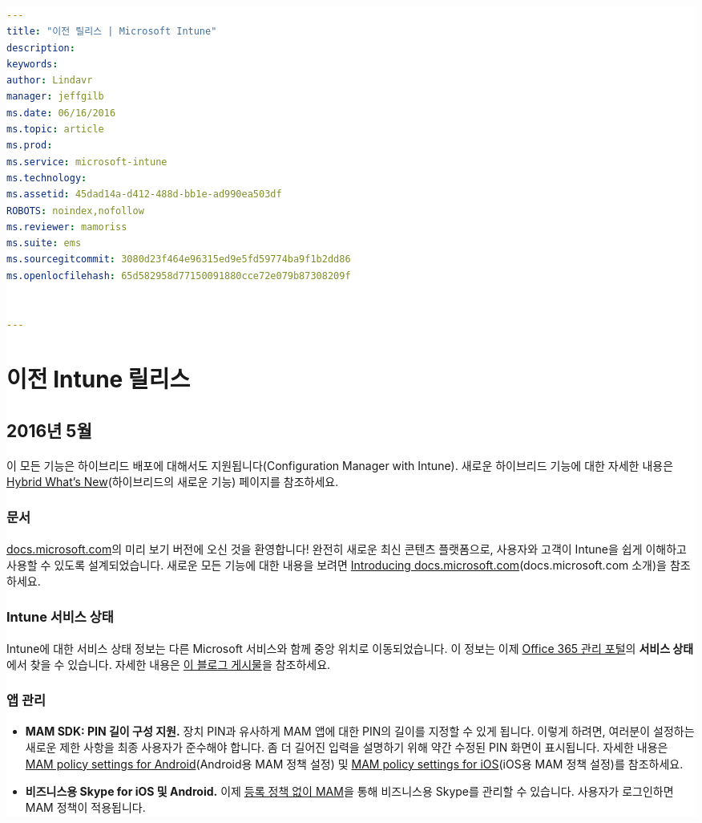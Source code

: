 ```yaml
---
title: "이전 릴리스 | Microsoft Intune"
description: 
keywords: 
author: Lindavr
manager: jeffgilb
ms.date: 06/16/2016
ms.topic: article
ms.prod: 
ms.service: microsoft-intune
ms.technology: 
ms.assetid: 45dad14a-d412-488d-bb1e-ad990ea503df
ROBOTS: noindex,nofollow
ms.reviewer: mamoriss
ms.suite: ems
ms.sourcegitcommit: 3080d23f464e96315ed9e5fd59774ba9f1b2dd86
ms.openlocfilehash: 65d582958d77150091880cce72e079b87308209f


---
```


# 이전 Intune 릴리스
## 2016년 5월

이 모든 기능은 하이브리드 배포에 대해서도 지원됩니다(Configuration Manager with Intune). 새로운 하이브리드 기능에 대한 자세한 내용은 [Hybrid What’s New](https://technet.microsoft.com/en-us/library/mt718155.aspx)(하이브리드의 새로운 기능) 페이지를 참조하세요.

### 문서
[docs.microsoft.com](https://docs.microsoft.com/en-us/intune)의 미리 보기 버전에 오신 것을 환영합니다!
완전히 새로운 최신 콘텐츠 플랫폼으로, 사용자와 고객이 Intune을 쉽게 이해하고 사용할 수 있도록 설계되었습니다.
새로운 모든 기능에 대한 내용을 보려면 [Introducing docs.microsoft.com](https://docs.microsoft.com/teamblog/introducing-docs-microsoft-com/)(docs.microsoft.com 소개)을 참조하세요.

### Intune 서비스 상태
Intune에 대한 서비스 상태 정보는 다른 Microsoft 서비스와 함께 중앙 위치로 이동되었습니다. 이 정보는 이제 [Office 365 관리 포털](https://portal.office.com/Admin/Default.aspx)의 **서비스 상태**에서 찾을 수 있습니다.
자세한 내용은 [이 블로그 게시물](https://blogs.technet.microsoft.com/microsoftintune/2016/04/28/intune-service-health-is-now-available-in-the-office-365-portal/)을 참조하세요.


### 앱 관리
- **MAM SDK: PIN 길이 구성 지원.** 장치 PIN과 유사하게 MAM 앱에 대한 PIN의 길이를 지정할 수 있게 됩니다. 이렇게 하려면, 여러분이 설정하는 새로운 제한 사항을 최종 사용자가 준수해야 합니다. 좀 더 길어진 입력을 설명하기 위해 약간 수정된 PIN 화면이 표시됩니다. 자세한 내용은 [MAM policy settings for Android](/intune/deploy-use/android-mam-policy-settings)(Android용 MAM 정책 설정) 및 [MAM policy settings for iOS](/intune/deploy-use/ios-mam-policy-settings)(iOS용 MAM 정책 설정)를 참조하세요.

- **비즈니스용 Skype for iOS 및 Android.** 이제 [등록 정책 없이 MAM](/intune/deploy-use/get-ready-to-configure-mobile-app-management-policies-with-microsoft-intune)을 통해 비즈니스용 Skype를 관리할 수 있습니다. 사용자가 로그인하면 MAM 정책이 적용됩니다.
